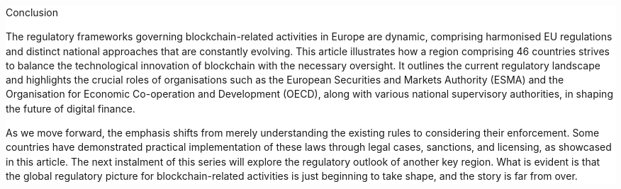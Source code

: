 Conclusion

The regulatory frameworks governing blockchain-related activities in Europe are dynamic, comprising harmonised EU regulations and distinct national approaches that are constantly evolving. This article illustrates how a region comprising 46 countries strives to balance the technological innovation of blockchain with the necessary oversight. It outlines the current regulatory landscape and highlights the crucial roles of organisations such as the European Securities and Markets Authority (ESMA) and the Organisation for Economic Co-operation and Development (OECD), along with various national supervisory authorities, in shaping the future of digital finance.

As we move forward, the emphasis shifts from merely understanding the existing rules to considering their enforcement. Some countries have demonstrated practical implementation of these laws through legal cases, sanctions, and licensing, as showcased in this article. The next instalment of this series will explore the regulatory outlook of another key region. What is evident is that the global regulatory picture for blockchain-related activities is just beginning to take shape, and the story is far from over.
